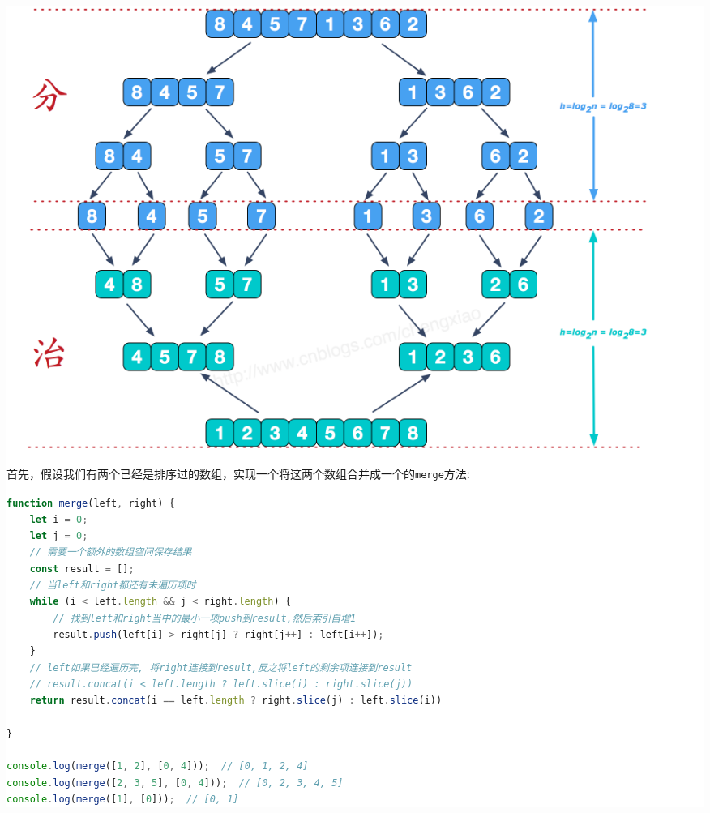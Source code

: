 ![](./img/mergeSort.png)

首先，假设我们有两个已经是排序过的数组，实现一个将这两个数组合并成一个的`merge`方法:

```js
function merge(left, right) {
    let i = 0;
    let j = 0;
    // 需要一个额外的数组空间保存结果
    const result = [];
    // 当left和right都还有未遍历项时
    while (i < left.length && j < right.length) {
        // 找到left和right当中的最小一项push到result,然后索引自增1
        result.push(left[i] > right[j] ? right[j++] : left[i++]);
    }
    // left如果已经遍历完, 将right连接到result,反之将left的剩余项连接到result
    // result.concat(i < left.length ? left.slice(i) : right.slice(j))
    return result.concat(i == left.length ? right.slice(j) : left.slice(i))
    
}

console.log(merge([1, 2], [0, 4]));  // [0, 1, 2, 4]
console.log(merge([2, 3, 5], [0, 4]));  // [0, 2, 3, 4, 5]
console.log(merge([1], [0]));  // [0, 1] 
```
